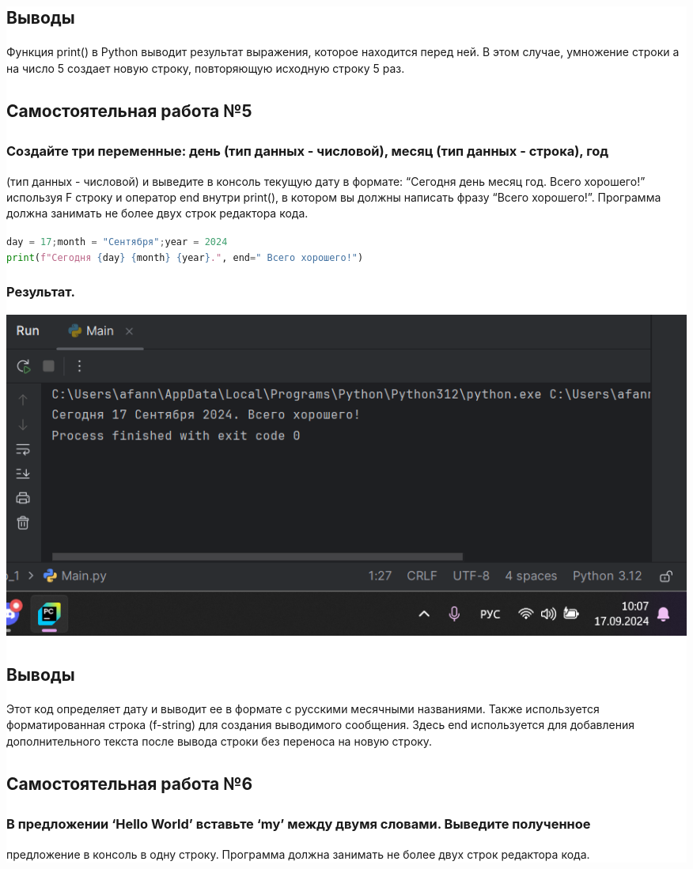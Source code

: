## Выводы
Функция print() в Python выводит результат выражения, которое находится перед ней. В этом случае, умножение строки a на число 5 создает новую строку, повторяющую исходную строку 5 раз.  
## Самостоятельная работа №5
### Создайте три переменные: день (тип данных - числовой), месяц (тип данных - строка), год
(тип данных - числовой) и выведите в консоль текущую дату в формате: “Сегодня день месяц
год. Всего хорошего!” используя F строку и оператор end внутри print(), в котором вы должны
написать фразу “Всего хорошего!”. Программа должна занимать не более двух строк
редактора кода.

```python
day = 17;month = "Сентября";year = 2024
print(f"Сегодня {day} {month} {year}.", end=" Всего хорошего!")
```

### Результат.
![Меню](https://github.com/ANARKI-MOOZ/SoftwareEngineering/blob/Тема_2/pic/sam5.png)
## Выводы
Этот код определяет дату и выводит ее в формате с русскими месячными названиями. Также используется форматированная строка (f-string) для создания выводимого сообщения. Здесь end используется для добавления дополнительного текста после вывода строки без переноса на новую строку. 
## Самостоятельная работа №6
### В предложении ‘Hello World’ вставьте ‘my’ между двумя словами. Выведите полученное
предложение в консоль в одну строку. Программа должна занимать не более двух строк
редактора кода.

